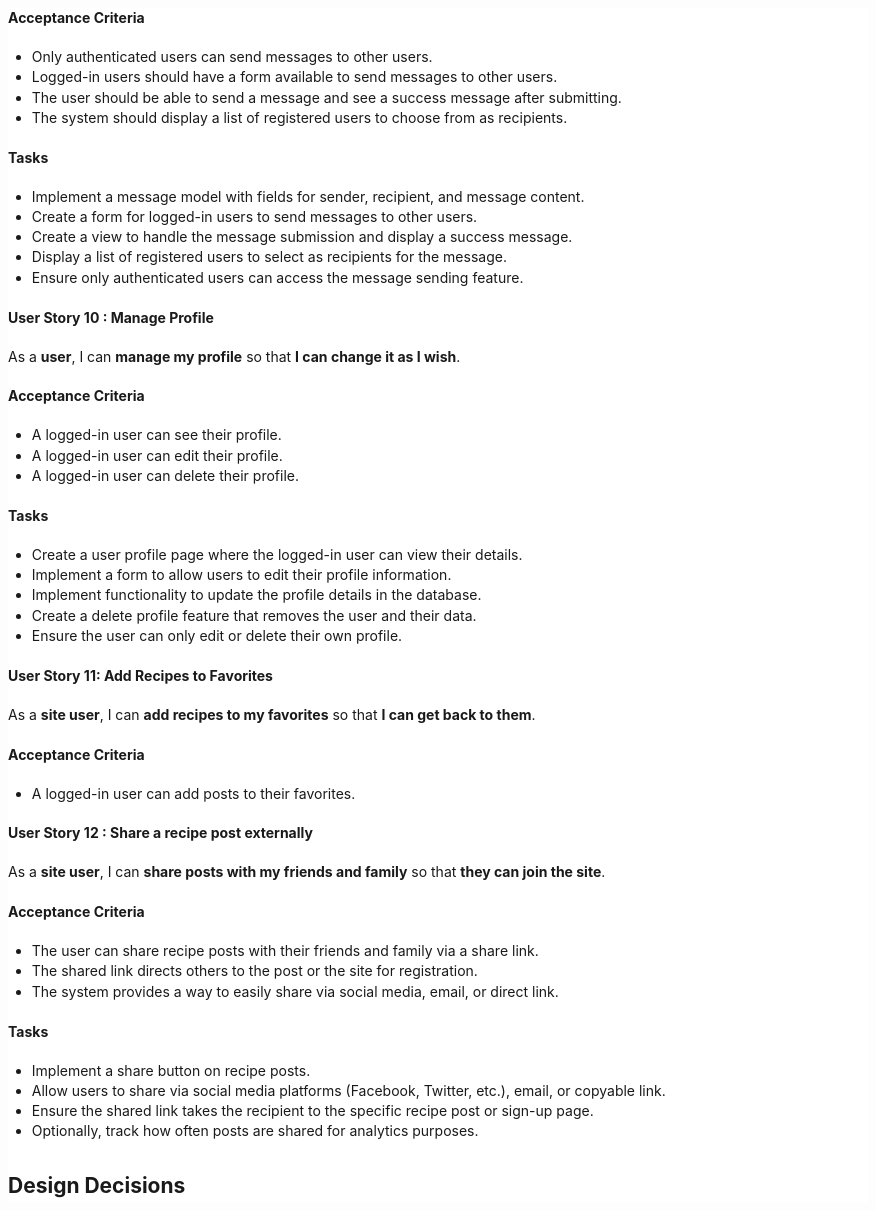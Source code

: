 #### **Acceptance Criteria**
- Only authenticated users can send messages to other users.
- Logged-in users should have a form available to send messages to other users.
- The user should be able to send a message and see a success message after submitting.
- The system should display a list of registered users to choose from as recipients.


#### **Tasks**
- Implement a message model with fields for sender, recipient, and message content.
- Create a form for logged-in users to send messages to other users.
- Create a view to handle the message submission and display a success message.
- Display a list of registered users to select as recipients for the message.
- Ensure only authenticated users can access the message sending feature.

#### User Story 10 : Manage Profile

 As a **user**, I can **manage my profile** so that **I can change it as I wish**.

#### **Acceptance Criteria**
- A logged-in user can see their profile.
- A logged-in user can edit their profile.
- A logged-in user can delete their profile.


#### **Tasks**
- Create a user profile page where the logged-in user can view their details.
- Implement a form to allow users to edit their profile information.
- Implement functionality to update the profile details in the database.
- Create a delete profile feature that removes the user and their data.
- Ensure the user can only edit or delete their own profile.


#### User Story 11: Add Recipes to Favorites

As a **site user**, I can **add recipes to my favorites** so that **I can get back to them**.


#### **Acceptance Criteria**
- A logged-in user can add posts to their favorites.

#### User Story 12 : Share a recipe post externally

 As a **site user**, I can **share posts with my friends and family** so that **they can join the site**.


#### **Acceptance Criteria**
- The user can share recipe posts with their friends and family via a share link.
- The shared link directs others to the post or the site for registration.
- The system provides a way to easily share via social media, email, or direct link.

#### **Tasks**
- Implement a share button on recipe posts.
- Allow users to share via social media platforms (Facebook, Twitter, etc.), email, or copyable link.
- Ensure the shared link takes the recipient to the specific recipe post or sign-up page.
- Optionally, track how often posts are shared for analytics purposes.
## Design Decisions
